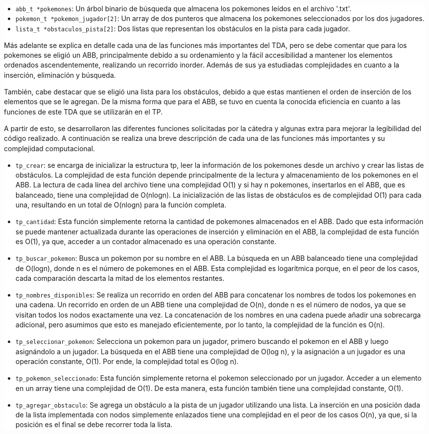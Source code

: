 - `abb_t *pokemones`: Un árbol binario de búsqueda que almacena los pokemones leídos en el archivo '.txt'. 
- `pokemon_t *pokemon_jugador[2]`: Un array de dos punteros que almacena los pokemones seleccionados por los dos jugadores.
- `lista_t *obstaculos_pista[2]`: Dos listas que representan los obstáculos en la pista para cada jugador.

Más adelante se explica en detalle cada una de las funciones más importantes del TDA, pero se debe comentar que para los pokemones se eligió un ABB, principalmente debido a su ordenamiento y la fácil accesibilidad a mantener los elementos ordenados ascendentemente, realizando un recorrido inorder. Además de sus ya estudiadas complejidades en cuanto a la inserción, eliminación y búsqueda.

También, cabe destacar que se eligió una lista para los obstáculos, debido a que estas mantienen el orden de inserción de los elementos que se le agregan. De la misma forma que para el ABB, se tuvo en cuenta la conocida eficiencia en cuanto a las funciones de este TDA que se utilizarán en el TP. 

A partir de esto, se desarrollaron las diferentes funciones solicitadas por la cátedra y algunas extra para mejorar la legibilidad del código realizado. A continuación se realiza una breve descripción de cada una de las funciones más importantes y su complejidad computacional.

- `tp_crear`: se encarga de inicializar la estructura tp, leer la información de los pokemones desde un archivo y crear las listas de obstáculos. La complejidad de esta función depende principalmente de la lectura y almacenamiento de los pokemones en el ABB. La lectura de cada línea del archivo tiene una complejidad O(1) y si hay n pokemones, insertarlos en el ABB, que es balanceado, tiene una complejidad de O(nlogn). La inicialización de las listas de obstáculos es de complejidad O(1) para cada una, resultando en un total de O(nlogn) para la función completa.

- `tp_cantidad`: Esta función simplemente retorna la cantidad de pokemones almacenados en el ABB. Dado que esta información se puede mantener actualizada durante las operaciones de inserción y eliminación en el ABB, la complejidad de esta función es O(1), ya que, acceder a un contador almacenado es una operación constante.

- `tp_buscar_pokemon`: Busca un pokemon por su nombre en el ABB. La búsqueda en un ABB balanceado tiene una complejidad de O(logn), donde n es el número de pokemones en el ABB. Esta complejidad es logarítmica porque, en el peor de los casos, cada comparación descarta la mitad de los elementos restantes.

- `tp_nombres_disponibles`: Se realiza un recorrido en orden del ABB para concatenar los nombres de todos los pokemones en una cadena. Un recorrido en orden de un ABB tiene una complejidad de O(n), donde n es el número de nodos, ya que se visitan todos los nodos exactamente una vez. La concatenación de los nombres en una cadena puede añadir una sobrecarga adicional, pero asumimos que esto es manejado eficientemente, por lo tanto, la complejidad de la función es O(n).

- `tp_seleccionar_pokemon`: Selecciona un pokemon para un jugador, primero buscando el pokemon en el ABB y luego asignándolo a un jugador. La búsqueda en el ABB tiene una complejidad de O(log n), y la asignación a un jugador es una operación constante, O(1). Por ende, la complejidad total es O(log n).

- `tp_pokemon_seleccionado`: Esta función simplemente retorna el pokemon seleccionado por un jugador. Acceder a un elemento en un array tiene una complejidad de O(1). De esta manera, esta función también tiene una complejidad constante, O(1).

- `tp_agregar_obstaculo`: Se agrega un obstáculo a la pista de un jugador utilizando una lista. La inserción en una posición dada de la lista implementada con nodos simplemente enlazados tiene una complejidad en el peor de los casos O(n), ya que, si la posición es el final se debe recorrer toda la lista. 
